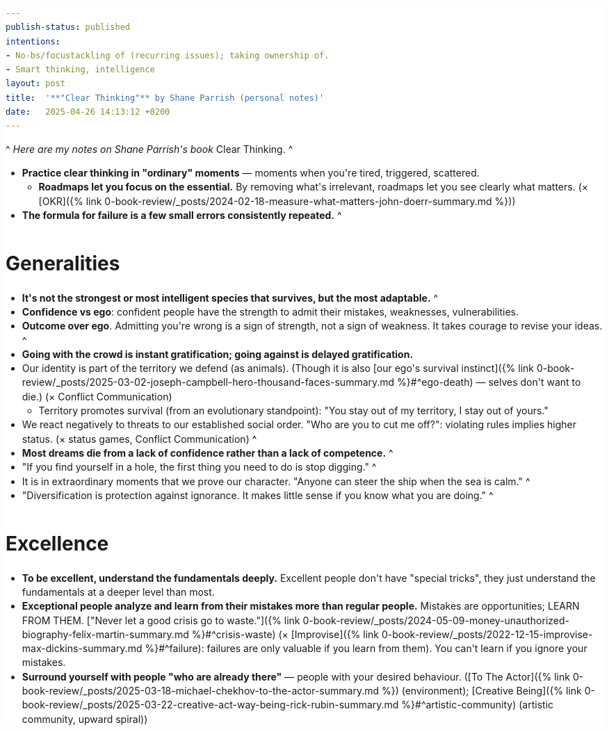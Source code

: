 ```yaml
---
publish-status: published
intentions:
- No-bs/focustackling of (recurring issues); taking ownership of.
- Smart thinking, intelligence
layout: post
title:  '**"Clear Thinking"** by Shane Parrish (personal notes)'
date:   2025-04-26 14:13:12 +0200
---
```

^
*Here are my notes on Shane Parrish's book* Clear Thinking.
^
- **Practice clear thinking in "ordinary" moments** — moments when you're tired, triggered, scattered.
	- **Roadmaps let you focus on the essential.** By removing what's irrelevant, roadmaps let you see clearly what matters. (× [OKR]({% link 0-book-review/_posts/2024-02-18-measure-what-matters-john-doerr-summary.md %}))
- **The formula for failure is a few small errors consistently repeated.**
^
# Generalities
- **It's not the strongest or most intelligent species that survives, but the most adaptable.**
^
- **Confidence vs ego**: confident people have the strength to admit their mistakes, weaknesses, vulnerabilities.
- **Outcome over ego**. Admitting you're wrong is a sign of strength, not a sign of weakness. It takes courage to revise your ideas.
^
- **Going with the crowd is instant gratification; going against is delayed gratification.**
- Our identity is part of the territory we defend (as animals). (Though it is also [our ego's survival instinct]({% link 0-book-review/_posts/2025-03-02-joseph-campbell-hero-thousand-faces-summary.md %}#^ego-death) — selves don't want to die.) (× Conflict Communication)
	- Territory promotes survival (from an evolutionary standpoint): "You stay out of my territory, I stay out of yours."
- We react negatively to threats to our established social order. "Who are you to cut me off?": violating rules implies higher status. (× status games, Conflict Communication)
^
- **Most dreams die from a lack of confidence rather than a lack of competence.**
^
- "If you find yourself in a hole, the first thing you need to do is stop digging."
^
- It is in extraordinary moments that we prove our character. "Anyone can steer the ship when the sea is calm."
^
- "Diversification is protection against ignorance. It makes little sense if you know what you are doing."
^
# Excellence
- **To be excellent, understand  the fundamentals deeply.** Excellent people don't have "special tricks", they just understand the fundamentals at a deeper level than most.
- **Exceptional people analyze and learn from their mistakes more than regular people.** Mistakes are opportunities; LEARN FROM THEM. ["Never let a good crisis go to waste."]({% link 0-book-review/_posts/2024-05-09-money-unauthorized-biography-felix-martin-summary.md %}#^crisis-waste) (× [Improvise]({% link 0-book-review/_posts/2022-12-15-improvise-max-dickins-summary.md %}#^failure): failures are only valuable if you learn from them). You can't learn if you ignore your mistakes.
- **Surround yourself with people "who are already there"** — people with your desired behaviour. ([To The Actor]({% link 0-book-review/_posts/2025-03-18-michael-chekhov-to-the-actor-summary.md %}) (environment); [Creative Being]({% link 0-book-review/_posts/2025-03-22-creative-act-way-being-rick-rubin-summary.md %}#^artistic-community) (artistic community, upward spiral))